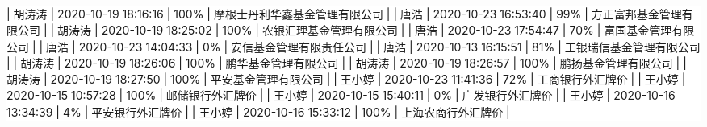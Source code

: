 |	胡涛涛	|	2020-10-19 18:16:16	|	100%	|	摩根士丹利华鑫基金管理有限公司	|
|	唐浩	|	2020-10-23 16:53:40	|	 99%	|	方正富邦基金管理有限公司	|
|	胡涛涛	|	2020-10-19 18:25:02	|	100%	|	农银汇理基金管理有限公司	|
|	唐浩	|	2020-10-23 17:54:47	|	 70%	|	富国基金管理有限公司	|
|	唐浩	|	2020-10-23 14:04:33	|	  0%	|	安信基金管理有限责任公司	|
|	唐浩	|	2020-10-13 16:15:51	|	 81%	|	工银瑞信基金管理有限公司	|
|	胡涛涛	|	2020-10-19 18:26:06	|	100%	|	鹏华基金管理有限公司	|
|	胡涛涛	|	2020-10-19 18:26:57	|	100%	|	鹏扬基金管理有限公司	|
|	胡涛涛	|	2020-10-19 18:27:50	|	100%	|	平安基金管理有限公司	|
|	王小婷	|	2020-10-23 11:41:36	|	 72%	|	工商银行外汇牌价	|
|	王小婷	|	2020-10-15 10:57:28	|	100%	|	邮储银行外汇牌价	|
|	王小婷	|	2020-10-15 15:40:11	|	  0%	|	广发银行外汇牌价	|
|	王小婷	|	2020-10-16 13:34:39	|	  4%	|	平安银行外汇牌价	|
|	王小婷	|	2020-10-16 15:33:12	|	100%	|	上海农商行外汇牌价	|